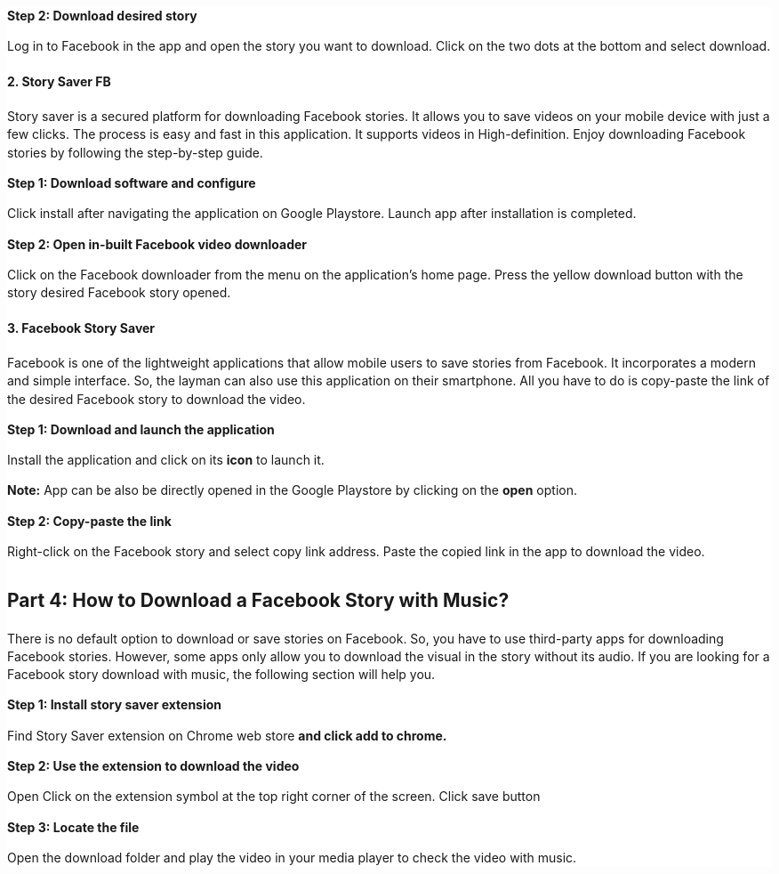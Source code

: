 **Step 2: Download desired story**

Log in to Facebook in the app and open the story you want to download. Click on the two dots at the bottom and select download.

#### 2\. Story Saver FB

Story saver is a secured platform for downloading Facebook stories. It allows you to save videos on your mobile device with just a few clicks. The process is easy and fast in this application. It supports videos in High-definition. Enjoy downloading Facebook stories by following the step-by-step guide.

**Step 1: Download software and configure**

Click install after navigating the application on Google Playstore. Launch app after installation is completed.

**Step 2: Open in-built Facebook video downloader**

Click on the Facebook downloader from the menu on the application’s home page. Press the yellow download button with the story desired Facebook story opened.

#### 3\. Facebook Story Saver

Facebook is one of the lightweight applications that allow mobile users to save stories from Facebook. It incorporates a modern and simple interface. So, the layman can also use this application on their smartphone. All you have to do is copy-paste the link of the desired Facebook story to download the video.

**Step 1: Download and launch the application**

Install the application and click on its **icon** to launch it.

**Note:** App can be also be directly opened in the Google Playstore by clicking on the **open** option.

**Step 2: Copy-paste the link**

Right-click on the Facebook story and select copy link address. Paste the copied link in the app to download the video.

## Part 4: How to Download a Facebook Story with Music?

There is no default option to download or save stories on Facebook. So, you have to use third-party apps for downloading Facebook stories. However, some apps only allow you to download the visual in the story without its audio. If you are looking for a Facebook story download with music, the following section will help you.

**Step 1: Install story saver extension**

Find Story Saver extension on Chrome web store **and click add to chrome.**

**Step 2: Use the extension to download the video**

Open Click on the extension symbol at the top right corner of the screen. Click save button

**Step 3: Locate the file**

Open the download folder and play the video in your media player to check the video with music.
